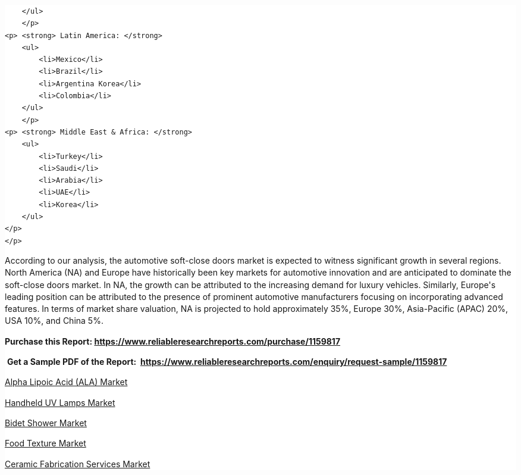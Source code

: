         </ul>
        </p> 
    <p> <strong> Latin America: </strong>
        <ul>
            <li>Mexico</li>
            <li>Brazil</li>
            <li>Argentina Korea</li>
            <li>Colombia</li>
        </ul>
        </p> 
    <p> <strong> Middle East & Africa: </strong>
        <ul>
            <li>Turkey</li>
            <li>Saudi</li>
            <li>Arabia</li>
            <li>UAE</li>
            <li>Korea</li>
        </ul>
    </p>
    </p>
<p><p>According to our analysis, the automotive soft-close doors market is expected to witness significant growth in several regions. North America (NA) and Europe have historically been key markets for automotive innovation and are anticipated to dominate the soft-close doors market. In NA, the growth can be attributed to the increasing demand for luxury vehicles. Similarly, Europe's leading position can be attributed to the presence of prominent automotive manufacturers focusing on incorporating advanced features. In terms of market share valuation, NA is projected to hold approximately 35%, Europe 30%, Asia-Pacific (APAC) 20%, USA 10%, and China 5%.</p></p>
<p><strong>Purchase this Report: <a href="https://www.reliableresearchreports.com/purchase/1159817">https://www.reliableresearchreports.com/purchase/1159817</a></strong></p>
<p>&nbsp;<strong>Get a Sample PDF of the Report:&nbsp;&nbsp;<a href="https://www.reliableresearchreports.com/enquiry/request-sample/1159817">https://www.reliableresearchreports.com/enquiry/request-sample/1159817</a></strong></p>
<p><strong></strong></p>
<p><p><a href="https://github.com/Chiragrp23/Market-Research-Report-List-1/blob/main/alpha-lipoic-acid-ala-market.md">Alpha Lipoic Acid (ALA) Market</a></p><p><a href="https://medium.com/@bernadetteball666/handheld-uv-lamps-market-size-growth-forecast-2023-2030-4240232b55f1">Handheld UV Lamps Market</a></p><p><a href="https://medium.com/@laurenglover76/bidet-shower-market-size-growth-forecast-2023-2030-6105ec39fae4">Bidet Shower Market</a></p><p><a href="https://www.linkedin.com/pulse/food-texture-market-research-report-unlocks-analysis-financial-rikve/">Food Texture Market</a></p><p><a href="https://github.com/Chiragrp24/Market-Research-Report-List-1/blob/main/ceramic-fabrication-services-market.md">Ceramic Fabrication Services Market</a></p></p>